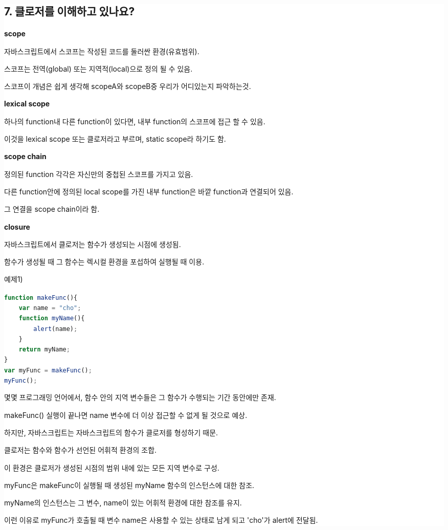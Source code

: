 

## 7. 클로저를 이해하고 있나요?

**scope**

자바스크립트에서 스코프는 작성된 코드를 둘러싼 환경(유효범위).

스코프는 전역(global) 또는 지역적(local)으로 정의 될 수 있음.

스코프이 개념은 쉽게 생각해 scopeA와 scopeB중 우리가 어디있는지 파악하는것.

**lexical scope**

하나의 function내 다른 function이 있다면, 내부 function의 스코프에 접근 할 수 있음.

이것을 lexical scope 또는 클로저라고 부르며, static scope라 하기도 함.

**scope chain**

정의된 function 각각은 자신만의 중첩된 스코프를 가지고 있음.

다른 function안에 정의된 local scope를 가진 내부 function은 바깥 function과 연결되어 있음.

그 연결을 scope chain이라 함.

**closure**

자바스크립트에서 클로저는 함수가 생성되는 시점에 생성됨.

함수가 생성될 때 그 함수는 렉시컬 환경을 포섭하여 실행될 때 이용.



예제1)

```javascript
function makeFunc(){
    var name = "cho";
    function myName(){
        alert(name);
    }
    return myName;
}
var myFunc = makeFunc();
myFunc();
```

몇몇 프로그래밍 언어에서, 함수 안의 지역 변수들은 그 함수가 수행되는 기간 동안에만 존재.

makeFunc() 실행이 끝나면 name 변수에 더 이상 접근할 수 없게 될 것으로 예상.

하지만, 자바스크립트는 자바스크립트의 함수가 클로저를 형성하기 때문.

클로저는 함수와 함수가 선언된 어휘적 환경의 조합.

이 환경은 클로저가 생성된 시점의 범위 내에 있는 모든 지역 변수로 구성.

myFunc은 makeFunc이 실행될 때 생성된 myName 함수의 인스턴스에 대한 참조.

myName의 인스턴스는 그 변수, name이 있는 어휘적 환경에 대한 참조를 유지.

이런 이유로 myFunc가 호출될 때 변수 name은 사용할 수 있는 상태로 남게 되고 'cho'가 alert에 전달됨.
